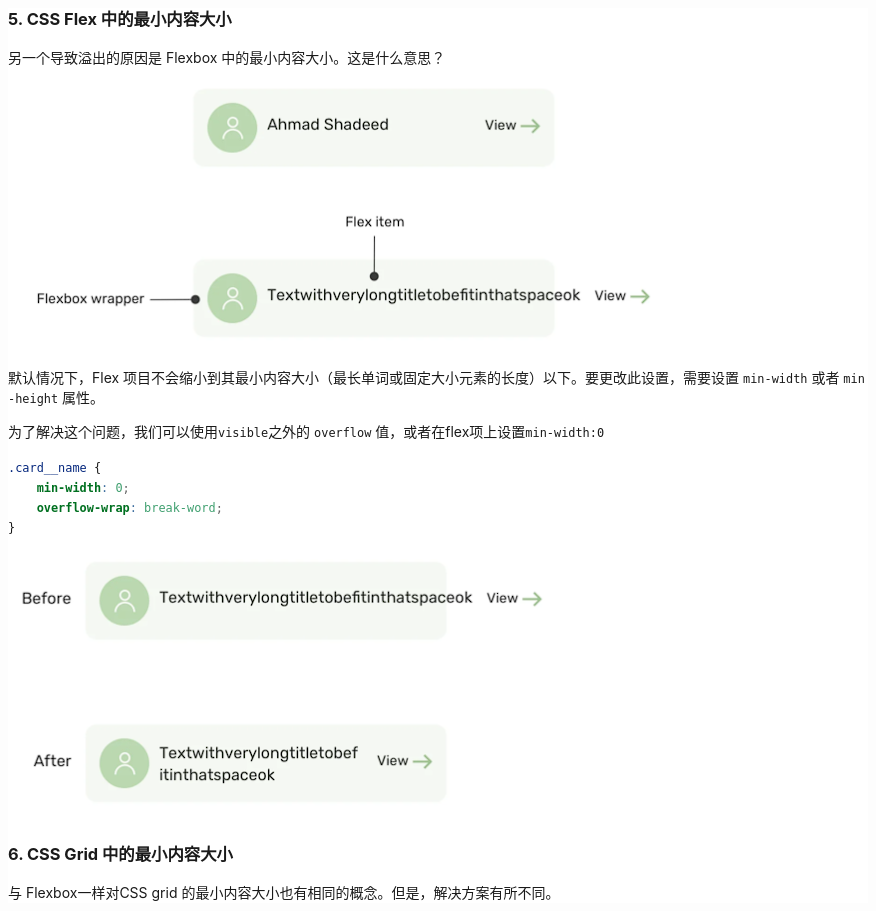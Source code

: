 ### 5. CSS Flex 中的最小内容大小
另一个导致溢出的原因是 Flexbox 中的最小内容大小。这是什么意思？

![w100%](./images/CSS_进阶_溢出问题/flxmin.png)

默认情况下，Flex 项目不会缩小到其最小内容大小（最长单词或固定大小元素的长度）以下。要更改此设置，需要设置 `min-width` 或者 `min-height` 属性。

为了解决这个问题，我们可以使用`visible`之外的 `overflow` 值，或者在flex项上设置`min-width:0`

```css
.card__name {
    min-width: 0;
    overflow-wrap: break-word;
}
```
![w100%](./images/CSS_进阶_溢出问题/flxmin2.png)

### 6. CSS Grid 中的最小内容大小
与 Flexbox一样对CSS grid 的最小内容大小也有相同的概念。但是，解决方案有所不同。
